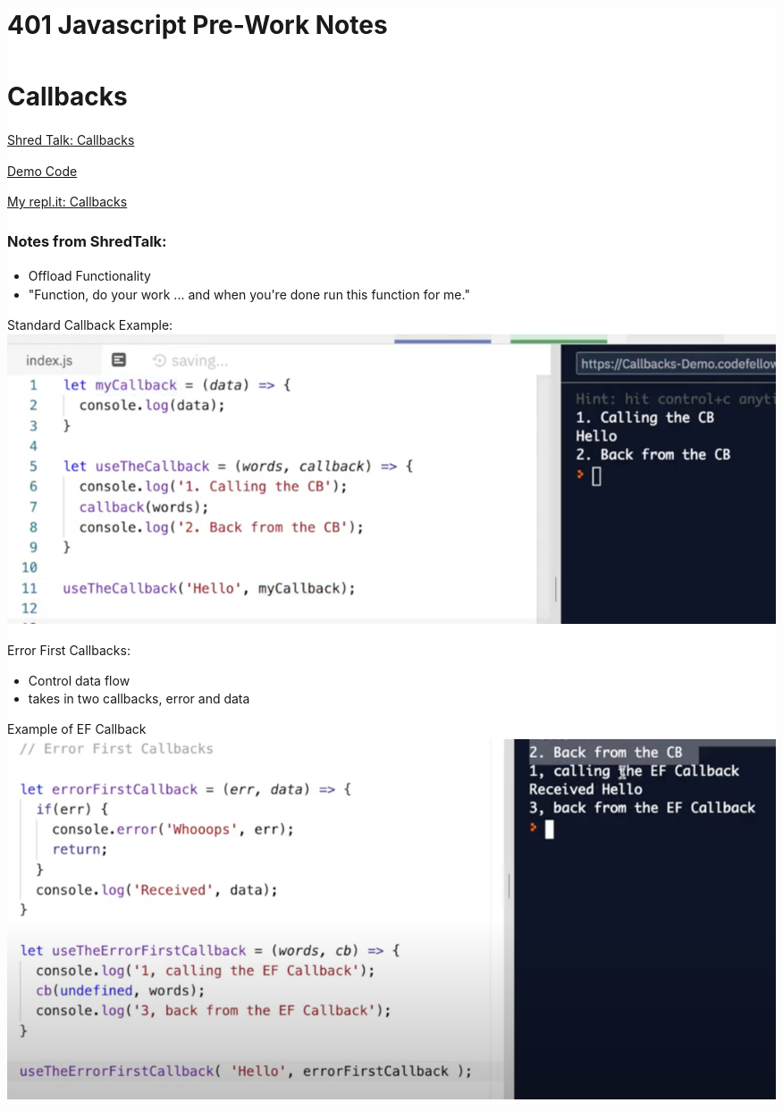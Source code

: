 # 401 Javascript Pre-Work Notes

# Callbacks
[Shred Talk: Callbacks](https://youtu.be/xLDI7hIgU4o)

[Demo Code](https://codefellows.github.io/code-401-javascript-guide/curriculum/prework/callbacks/DEMO.html)

[My repl.it: Callbacks](https://replit.com/@NickiBaldwin/Callbacks#index.js)

### Notes from ShredTalk:

- Offload Functionality
- "Function, do your work ... and when you're done run this function for me."

Standard Callback Example:
![](assets/2021-04-12-12-39-49.png)

Error First Callbacks:
- Control data flow
- takes in two callbacks, error and data

Example of EF Callback
![](assets/2021-04-12-12-46-26.png)